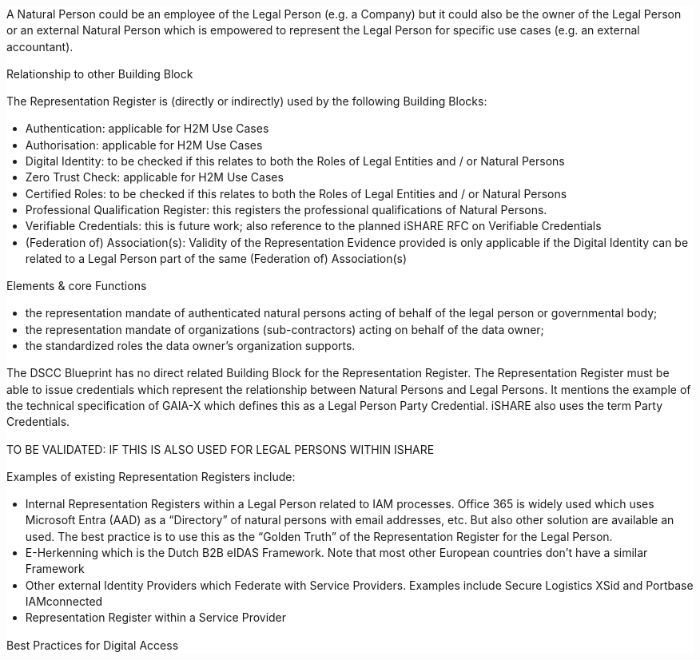 A Natural Person could be an employee of the Legal Person (e.g. a Company) but it could also be the owner of the Legal Person or an external Natural Person which is empowered to represent the Legal Person for specific use cases (e.g. an external accountant).&#x20;



Relationship to other Building Block&#x20;

The Representation Register is (directly or indirectly) used by the following Building Blocks:&#x20;

* Authentication: applicable for H2M Use Cases&#x20;
* Authorisation: applicable for H2M Use Cases&#x20;
* Digital Identity: to be checked if this relates to both the Roles of Legal Entities and / or Natural Persons&#x20;
* Zero Trust Check: applicable for H2M Use Cases&#x20;
* Certified Roles: to be checked if this relates to both the Roles of Legal Entities and / or Natural Persons&#x20;
* Professional Qualification Register: this registers the professional qualifications of Natural Persons. &#x20;
* Verifiable Credentials: this is future work; also reference to the planned iSHARE RFC on Verifiable Credentials
* (Federation of) Association(s): Validity of the Representation Evidence provided is only applicable if the Digital Identity can be related to a Legal Person part of the same (Federation of) Association(s) &#x20;

Elements & core Functions&#x20;

* the representation mandate of authenticated natural persons acting of behalf of the legal person or governmental body;&#x20;
* the representation mandate of organizations (sub-contractors) acting on behalf of the data owner;&#x20;
* the standardized roles the data owner’s organization supports.&#x20;

&#x20;

The DSCC Blueprint has no direct related Building Block for the Representation Register. The Representation Register must be able to issue credentials which represent the relationship between Natural Persons and Legal Persons. It mentions the example of the technical specification of GAIA-X which defines this as a Legal Person Party Credential. iSHARE also uses the term Party Credentials. &#x20;

TO BE VALIDATED: IF THIS IS ALSO USED FOR LEGAL PERSONS WITHIN ISHARE&#x20;

Examples of existing Representation Registers include:&#x20;

* Internal Representation Registers within a Legal Person related to IAM processes. Office 365 is widely used which uses Microsoft Entra (AAD) as a “Directory” of natural persons with email addresses, etc. But also other solution are available an used. The best practice is to use this as the “Golden Truth” of the Representation Register for the Legal Person.&#x20;
* E-Herkenning which is the Dutch B2B eIDAS  Framework. Note that most other European countries don’t have a similar Framework&#x20;
* Other external Identity Providers which Federate with Service Providers. Examples include Secure Logistics XSid and Portbase IAMconnected&#x20;
* Representation Register within a Service Provider&#x20;

Best Practices for Digital Access&#x20;
